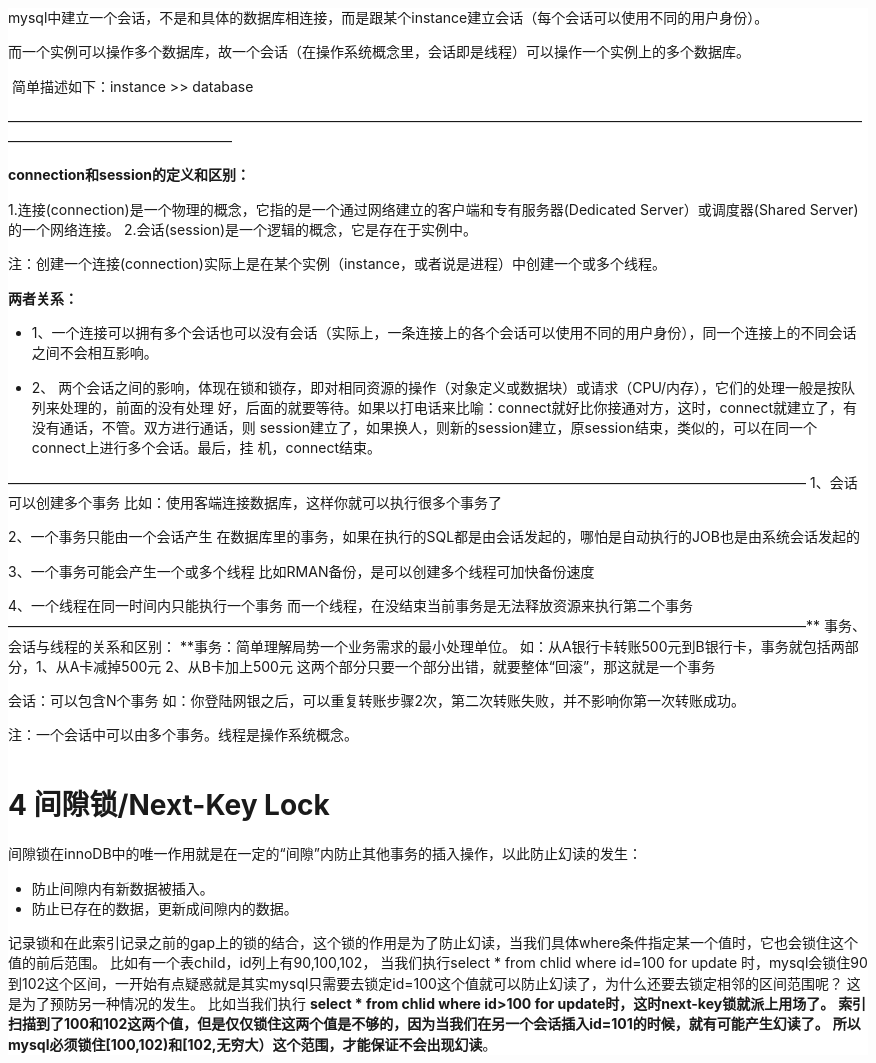    mysql中建立一个会话，不是和具体的数据库相连接，而是跟某个instance建立会话（每个会话可以使用不同的用户身份）。

   而一个实例可以操作多个数据库，故一个会话（在操作系统概念里，会话即是线程）可以操作一个实例上的多个数据库。

​    简单描述如下：instance >> database 

—————————————————————————————————————————————————————————————————————————————

**connection和session的定义和区别：**

1.连接(connection)是一个物理的概念，它指的是一个通过网络建立的客户端和专有服务器(Dedicated Server）或调度器(Shared Server)的一个网络连接。
2.会话(session)是一个逻辑的概念，它是存在于实例中。

注：创建一个连接(connection)实际上是在某个实例（instance，或者说是进程）中创建一个或多个线程。

**两者关系：**

- 1、一个连接可以拥有多个会话也可以没有会话（实际上，一条连接上的各个会话可以使用不同的用户身份），同一个连接上的不同会话之间不会相互影响。

- 2、 两个会话之间的影响，体现在锁和锁存，即对相同资源的操作（对象定义或数据块）或请求（CPU/内存），它们的处理一般是按队列来处理的，前面的没有处理 好，后面的就要等待。如果以打电话来比喻：connect就好比你接通对方，这时，connect就建立了，有没有通话，不管。双方进行通话，则 session建立了，如果换人，则新的session建立，原session结束，类似的，可以在同一个connect上进行多个会话。最后，挂 机，connect结束。

—————————————————————————————————————————————————————————
1、会话可以创建多个事务
比如：使用客端连接数据库，这样你就可以执行很多个事务了

2、一个事务只能由一个会话产生
在数据库里的事务，如果在执行的SQL都是由会话发起的，哪怕是自动执行的JOB也是由系统会话发起的

3、一个事务可能会产生一个或多个线程
比如RMAN备份，是可以创建多个线程可加快备份速度

4、一个线程在同一时间内只能执行一个事务
而一个线程，在没结束当前事务是无法释放资源来执行第二个事务
—————————————————————————————————————————————————————————**
事务、会话与线程的关系和区别：
**事务：简单理解局势一个业务需求的最小处理单位。
      如：从A银行卡转账500元到B银行卡，事务就包括两部分，1、从A卡减掉500元 2、从B卡加上500元
      这两个部分只要一个部分出错，就要整体“回滚”，那这就是一个事务

会话：可以包含N个事务
      如：你登陆网银之后，可以重复转账步骤2次，第二次转账失败，并不影响你第一次转账成功。

注：一个会话中可以由多个事务。线程是操作系统概念。

# 4 间隙锁/Next-Key Lock

间隙锁在innoDB中的唯一作用就是在一定的“间隙”内防止其他事务的插入操作，以此防止幻读的发生：

- 防止间隙内有新数据被插入。
- 防止已存在的数据，更新成间隙内的数据。



 记录锁和在此索引记录之前的gap上的锁的结合，这个锁的作用是为了防止幻读，当我们具体where条件指定某一个值时，它也会锁住这个值的前后范围。
比如有一个表child，id列上有90,100,102，
当我们执行select * from chlid where id=100 for update 时，mysql会锁住90到102这个区间，一开始有点疑惑就是其实mysql只需要去锁定id=100这个值就可以防止幻读了，为什么还要去锁定相邻的区间范围呢？
这是为了预防另一种情况的发生。
比如当我们执行 **select * from chlid where id>100 for update时，这时next-key锁就派上用场了。**
**索引扫描到了100和102这两个值，但是仅仅锁住这两个值是不够的，因为当我们在另一个会话插入id=101的时候，就有可能产生幻读了。**
**所以mysql必须锁住[100,102)和[102,无穷大）这个范围，才能保证不会出现幻读**。 
